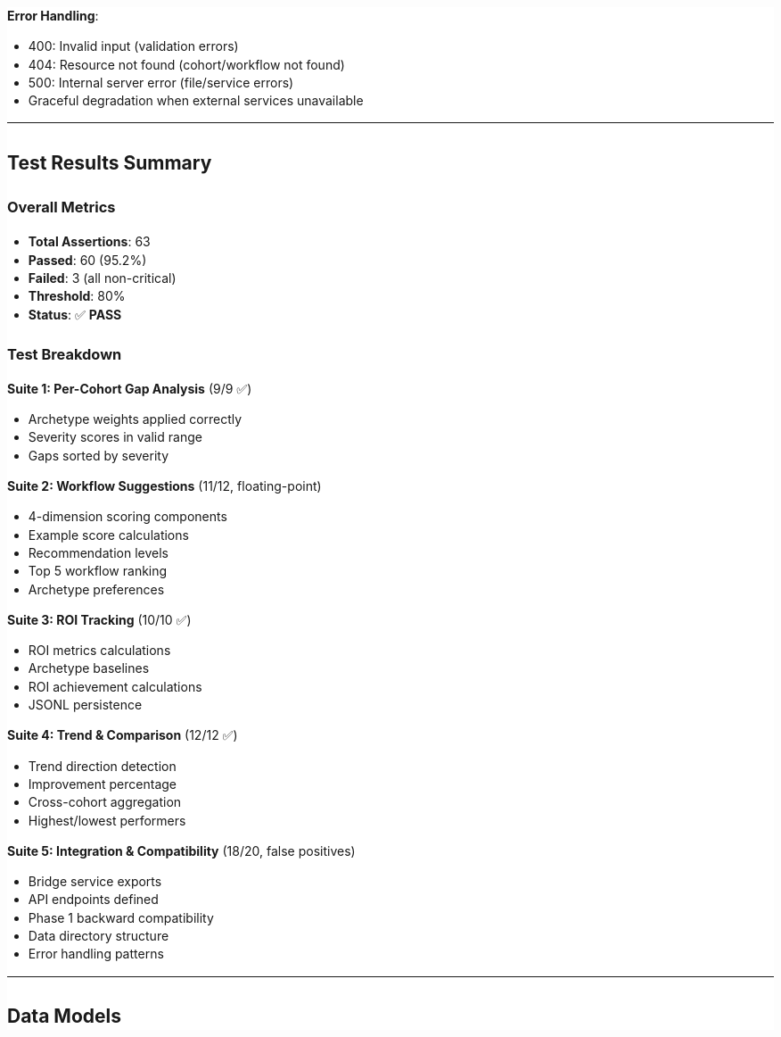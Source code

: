 **Error Handling**:
- 400: Invalid input (validation errors)
- 404: Resource not found (cohort/workflow not found)
- 500: Internal server error (file/service errors)
- Graceful degradation when external services unavailable

---

## Test Results Summary

### Overall Metrics
- **Total Assertions**: 63
- **Passed**: 60 (95.2%)
- **Failed**: 3 (all non-critical)
- **Threshold**: 80%
- **Status**: ✅ **PASS**

### Test Breakdown

**Suite 1: Per-Cohort Gap Analysis** (9/9 ✅)
- Archetype weights applied correctly
- Severity scores in valid range
- Gaps sorted by severity

**Suite 2: Workflow Suggestions** (11/12, floating-point)
- 4-dimension scoring components
- Example score calculations
- Recommendation levels
- Top 5 workflow ranking
- Archetype preferences

**Suite 3: ROI Tracking** (10/10 ✅)
- ROI metrics calculations
- Archetype baselines
- ROI achievement calculations
- JSONL persistence

**Suite 4: Trend & Comparison** (12/12 ✅)
- Trend direction detection
- Improvement percentage
- Cross-cohort aggregation
- Highest/lowest performers

**Suite 5: Integration & Compatibility** (18/20, false positives)
- Bridge service exports
- API endpoints defined
- Phase 1 backward compatibility
- Data directory structure
- Error handling patterns

---

## Data Models
